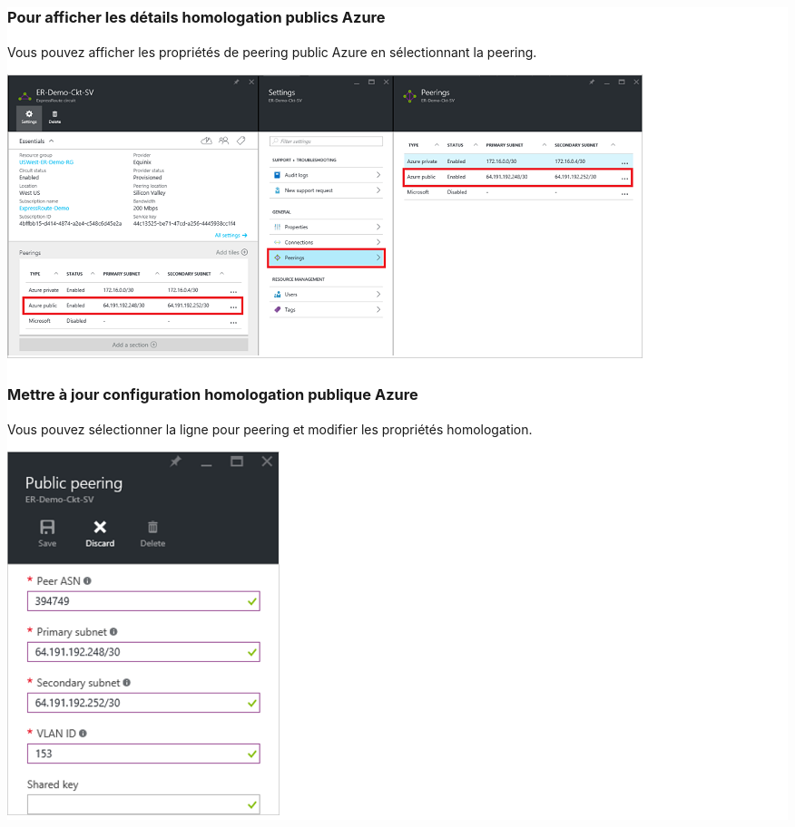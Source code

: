     

### <a name="to-view-azure-public-peering-details"></a>Pour afficher les détails homologation publics Azure

Vous pouvez afficher les propriétés de peering public Azure en sélectionnant la peering.

![](./media/expressroute-howto-routing-portal-resource-manager/rpublic3.png)


### <a name="to-update-azure-public-peering-configuration"></a>Mettre à jour configuration homologation publique Azure

Vous pouvez sélectionner la ligne pour peering et modifier les propriétés homologation. 

![](./media/expressroute-howto-routing-portal-resource-manager/rpublic2.png)
